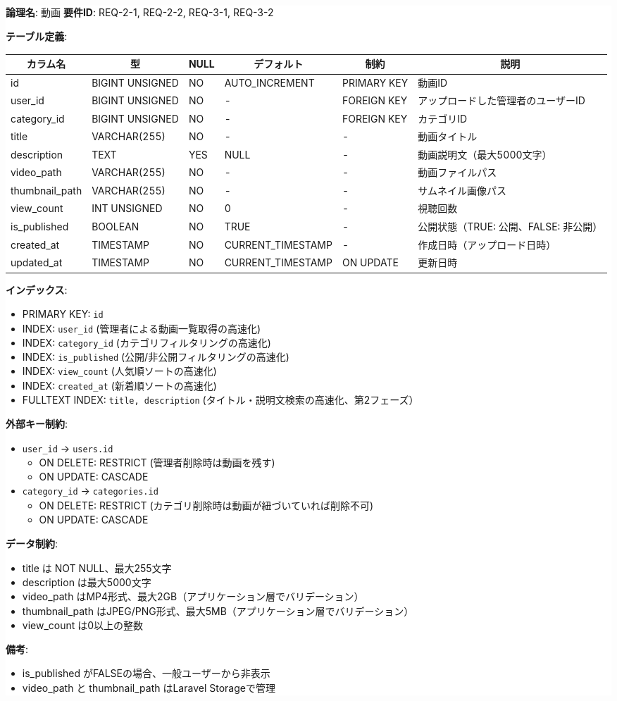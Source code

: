 **論理名**: 動画
**要件ID**: REQ-2-1, REQ-2-2, REQ-3-1, REQ-3-2

**テーブル定義**:

| カラム名 | 型 | NULL | デフォルト | 制約 | 説明 |
|---------|-----|------|-----------|------|------|
| id | BIGINT UNSIGNED | NO | AUTO_INCREMENT | PRIMARY KEY | 動画ID |
| user_id | BIGINT UNSIGNED | NO | - | FOREIGN KEY | アップロードした管理者のユーザーID |
| category_id | BIGINT UNSIGNED | NO | - | FOREIGN KEY | カテゴリID |
| title | VARCHAR(255) | NO | - | - | 動画タイトル |
| description | TEXT | YES | NULL | - | 動画説明文（最大5000文字） |
| video_path | VARCHAR(255) | NO | - | - | 動画ファイルパス |
| thumbnail_path | VARCHAR(255) | NO | - | - | サムネイル画像パス |
| view_count | INT UNSIGNED | NO | 0 | - | 視聴回数 |
| is_published | BOOLEAN | NO | TRUE | - | 公開状態（TRUE: 公開、FALSE: 非公開） |
| created_at | TIMESTAMP | NO | CURRENT_TIMESTAMP | - | 作成日時（アップロード日時） |
| updated_at | TIMESTAMP | NO | CURRENT_TIMESTAMP | ON UPDATE | 更新日時 |

**インデックス**:
- PRIMARY KEY: `id`
- INDEX: `user_id` (管理者による動画一覧取得の高速化)
- INDEX: `category_id` (カテゴリフィルタリングの高速化)
- INDEX: `is_published` (公開/非公開フィルタリングの高速化)
- INDEX: `view_count` (人気順ソートの高速化)
- INDEX: `created_at` (新着順ソートの高速化)
- FULLTEXT INDEX: `title, description` (タイトル・説明文検索の高速化、第2フェーズ）

**外部キー制約**:
- `user_id` → `users.id`
  - ON DELETE: RESTRICT (管理者削除時は動画を残す)
  - ON UPDATE: CASCADE
- `category_id` → `categories.id`
  - ON DELETE: RESTRICT (カテゴリ削除時は動画が紐づいていれば削除不可)
  - ON UPDATE: CASCADE

**データ制約**:
- title は NOT NULL、最大255文字
- description は最大5000文字
- video_path はMP4形式、最大2GB（アプリケーション層でバリデーション）
- thumbnail_path はJPEG/PNG形式、最大5MB（アプリケーション層でバリデーション）
- view_count は0以上の整数

**備考**:
- is_published がFALSEの場合、一般ユーザーから非表示
- video_path と thumbnail_path はLaravel Storageで管理
